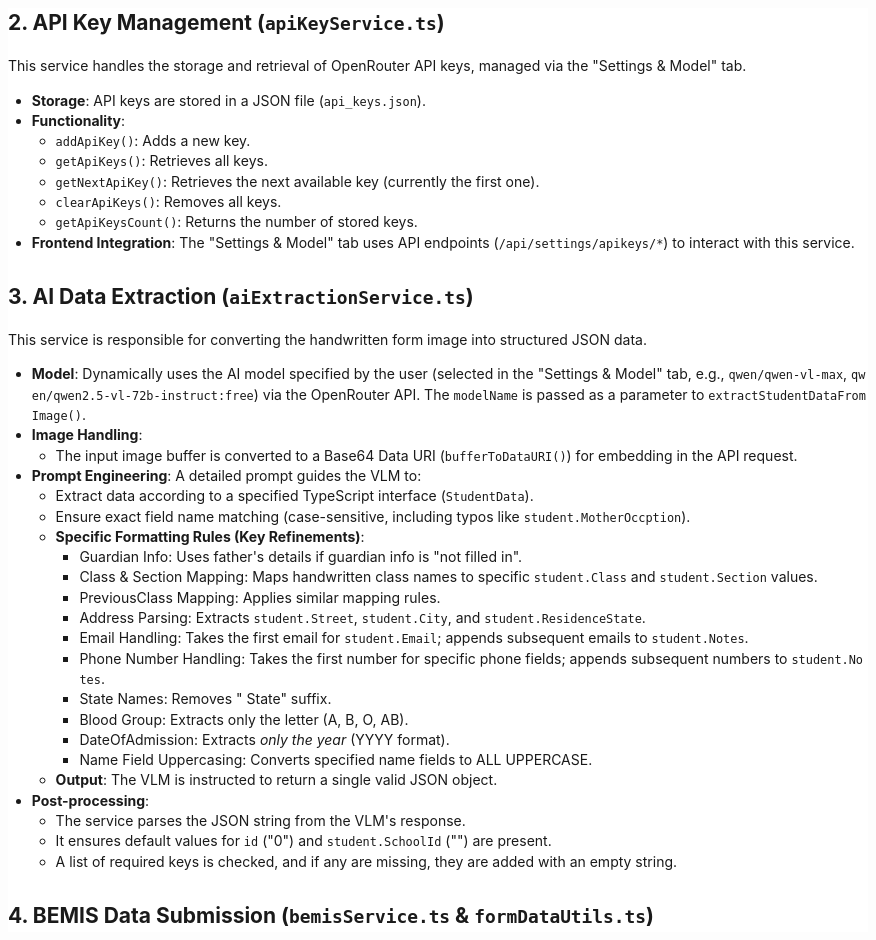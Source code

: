 ## 2. API Key Management (`apiKeyService.ts`)

This service handles the storage and retrieval of OpenRouter API keys, managed via the "Settings & Model" tab.

*   **Storage**: API keys are stored in a JSON file (`api_keys.json`).
*   **Functionality**:
    *   `addApiKey()`: Adds a new key.
    *   `getApiKeys()`: Retrieves all keys.
    *   `getNextApiKey()`: Retrieves the next available key (currently the first one).
    *   `clearApiKeys()`: Removes all keys.
    *   `getApiKeysCount()`: Returns the number of stored keys.
*   **Frontend Integration**: The "Settings & Model" tab uses API endpoints (`/api/settings/apikeys/*`) to interact with this service.

## 3. AI Data Extraction (`aiExtractionService.ts`)

This service is responsible for converting the handwritten form image into structured JSON data.

*   **Model**: Dynamically uses the AI model specified by the user (selected in the "Settings & Model" tab, e.g., `qwen/qwen-vl-max`, `qwen/qwen2.5-vl-72b-instruct:free`) via the OpenRouter API. The `modelName` is passed as a parameter to `extractStudentDataFromImage()`.
*   **Image Handling**:
    *   The input image buffer is converted to a Base64 Data URI (`bufferToDataURI()`) for embedding in the API request.
*   **Prompt Engineering**: A detailed prompt guides the VLM to:
    *   Extract data according to a specified TypeScript interface (`StudentData`).
    *   Ensure exact field name matching (case-sensitive, including typos like `student.MotherOccption`).
    *   **Specific Formatting Rules (Key Refinements)**:
        *   Guardian Info: Uses father's details if guardian info is "not filled in".
        *   Class & Section Mapping: Maps handwritten class names to specific `student.Class` and `student.Section` values.
        *   PreviousClass Mapping: Applies similar mapping rules.
        *   Address Parsing: Extracts `student.Street`, `student.City`, and `student.ResidenceState`.
        *   Email Handling: Takes the first email for `student.Email`; appends subsequent emails to `student.Notes`.
        *   Phone Number Handling: Takes the first number for specific phone fields; appends subsequent numbers to `student.Notes`.
        *   State Names: Removes " State" suffix.
        *   Blood Group: Extracts only the letter (A, B, O, AB).
        *   DateOfAdmission: Extracts *only the year* (YYYY format).
        *   Name Field Uppercasing: Converts specified name fields to ALL UPPERCASE.
    *   **Output**: The VLM is instructed to return a single valid JSON object.
*   **Post-processing**:
    *   The service parses the JSON string from the VLM's response.
    *   It ensures default values for `id` ("0") and `student.SchoolId` ("") are present.
    *   A list of required keys is checked, and if any are missing, they are added with an empty string.

## 4. BEMIS Data Submission (`bemisService.ts` & `formDataUtils.ts`)
